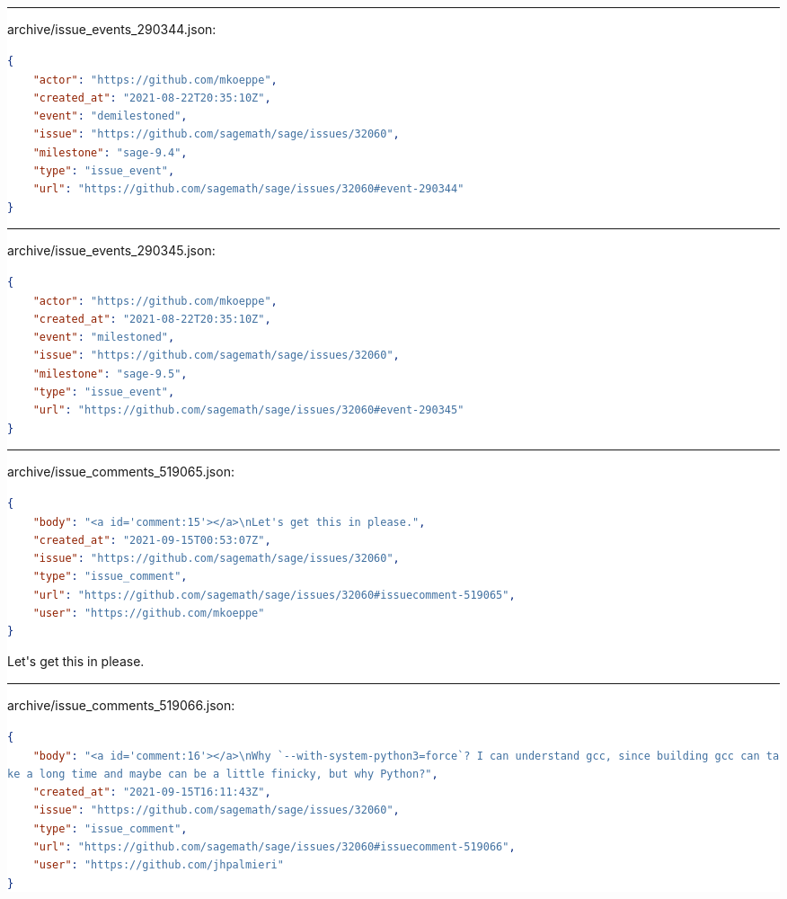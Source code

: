 

---

archive/issue_events_290344.json:
```json
{
    "actor": "https://github.com/mkoeppe",
    "created_at": "2021-08-22T20:35:10Z",
    "event": "demilestoned",
    "issue": "https://github.com/sagemath/sage/issues/32060",
    "milestone": "sage-9.4",
    "type": "issue_event",
    "url": "https://github.com/sagemath/sage/issues/32060#event-290344"
}
```



---

archive/issue_events_290345.json:
```json
{
    "actor": "https://github.com/mkoeppe",
    "created_at": "2021-08-22T20:35:10Z",
    "event": "milestoned",
    "issue": "https://github.com/sagemath/sage/issues/32060",
    "milestone": "sage-9.5",
    "type": "issue_event",
    "url": "https://github.com/sagemath/sage/issues/32060#event-290345"
}
```



---

archive/issue_comments_519065.json:
```json
{
    "body": "<a id='comment:15'></a>\nLet's get this in please.",
    "created_at": "2021-09-15T00:53:07Z",
    "issue": "https://github.com/sagemath/sage/issues/32060",
    "type": "issue_comment",
    "url": "https://github.com/sagemath/sage/issues/32060#issuecomment-519065",
    "user": "https://github.com/mkoeppe"
}
```

<a id='comment:15'></a>
Let's get this in please.



---

archive/issue_comments_519066.json:
```json
{
    "body": "<a id='comment:16'></a>\nWhy `--with-system-python3=force`? I can understand gcc, since building gcc can take a long time and maybe can be a little finicky, but why Python?",
    "created_at": "2021-09-15T16:11:43Z",
    "issue": "https://github.com/sagemath/sage/issues/32060",
    "type": "issue_comment",
    "url": "https://github.com/sagemath/sage/issues/32060#issuecomment-519066",
    "user": "https://github.com/jhpalmieri"
}
```
